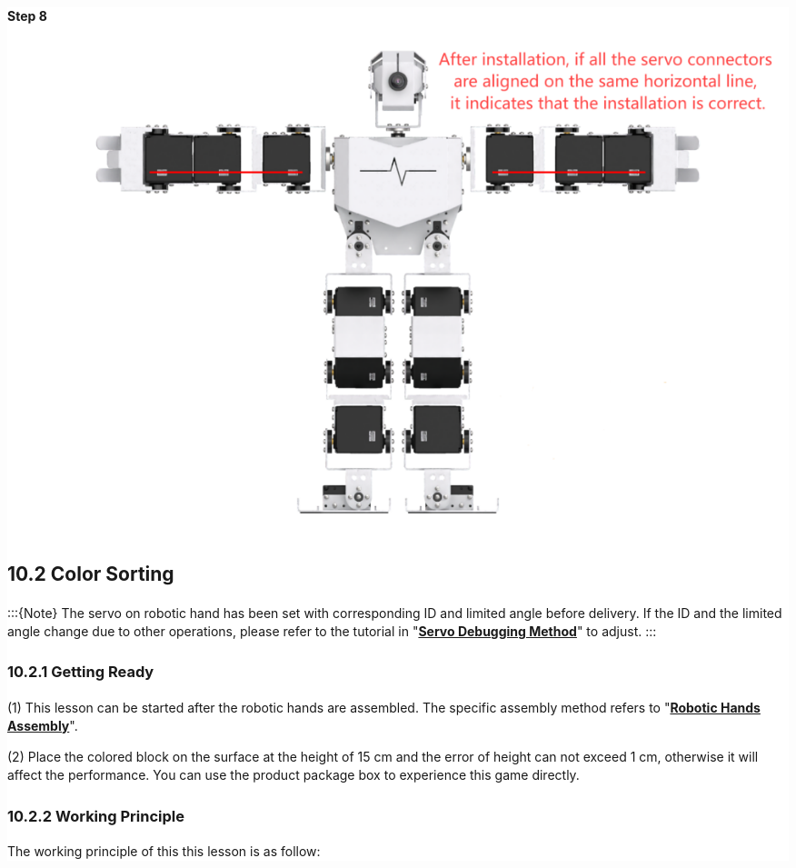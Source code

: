 **Step 8**

<img class="common_img" src="../_static/media/9.combined_palm_gripping/1.1/image_07.png"  />

## 10.2 Color Sorting

:::{Note}
The servo on  robotic  hand  has  been  set with  corresponding  ID  and limited angle before delivery. If the ID and the limited angle change due to other operations, please refer to the tutorial in "[**Servo Debugging Method**]()" to adjust.
:::

### 10.2.1 Getting Ready

(1) This lesson can be started after the robotic hands are assembled. The specific assembly method refers to "[**Robotic Hands Assembly**](#anchor_1)".

(2) Place the colored block on the surface at the height of 15 cm and the error of height can not exceed 1 cm, otherwise it will affect the performance. You can use the product package box to experience this game directly.

### 10.2.2 Working Principle

The working principle of this this lesson is as follow:
